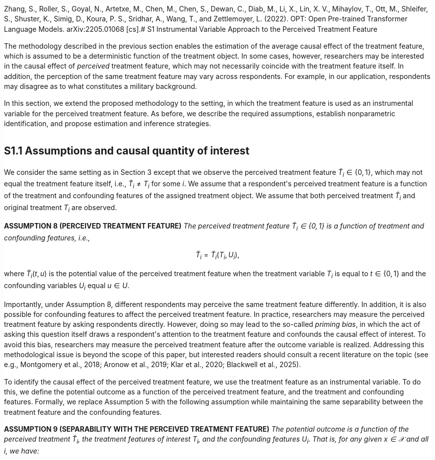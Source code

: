 Zhang, S., Roller, S., Goyal, N., Artetxe, M., Chen, M., Chen, S., Dewan, C., Diab, M., Li, X., Lin, X. V., Mihaylov, T., Ott, M., Shleifer, S., Shuster, K., Simig, D., Koura, P. S., Sridhar, A., Wang, T., and Zettlemoyer, L. (2022). OPT: Open Pre-trained Transformer Language Models. arXiv:2205.01068 [cs].# S1 Instrumental Variable Approach to the Perceived Treatment Feature

The methodology described in the previous section enables the estimation of the average causal effect of the treatment feature, which is assumed to be a deterministic function of the treatment object. In some cases, however, researchers may be interested in the causal effect of *perceived* treatment feature, which may not necessarily coincide with the treatment feature itself. In addition, the perception of the same treatment feature may vary across respondents. For example, in our application, respondents may disagree as to what constitutes a military background.

In this section, we extend the proposed methodology to the setting, in which the treatment feature is used as an instrumental variable for the perceived treatment feature. As before, we describe the required assumptions, establish nonparametric identification, and propose estimation and inference strategies.

## S1.1 Assumptions and causal quantity of interest

We consider the same setting as in Section 3 except that we observe the perceived treatment feature $\tilde{T}_i \in \{0, 1\}$, which may not equal the treatment feature itself, i.e., $\tilde{T}_i \neq T_i$ for some $i$. We assume that a respondent's perceived treatment feature is a function of the treatment and confounding features of the assigned treatment object. We assume that both perceived treatment $\tilde{T}_i$ and original treatment $T_i$ are observed.

**ASSUMPTION 8 (PERCEIVED TREATMENT FEATURE)** *The perceived treatment feature $\tilde{T}_i \in \{0, 1\}$ is a function of treatment and confounding features, i.e.,*

$$
\tilde{T}_i = \tilde{T}_i(T_i, U_i),
$$

where $\tilde{T}_i(t, u)$ is the potential value of the perceived treatment feature when the treatment variable $T_i$ is equal to $t \in \{0, 1\}$ and the confounding variables $U_i$ equal $u \in U$.

Importantly, under Assumption 8, different respondents may perceive the same treatment feature differently. In addition, it is also possible for confounding features to affect the perceived treatment feature. In practice, researchers may measure the perceived treatment feature by asking respondents directly. However, doing so may lead to the so-called *priming bias*, in which the act of asking this question itself draws a respondent's attention to the treatment feature and confounds the causal effect of interest. To avoid this bias, researchers may measure the perceived treatment feature after the outcome variable is realized. Addressing this methodological issue is beyond the scope of this paper, but interested readers should consult a recent literature on the topic (see e.g., Montgomery et al., 2018; Aronow et al., 2019; Klar et al., 2020; Blackwell et al., 2025).

To identify the causal effect of the perceived treatment feature, we use the treatment feature as an instrumental variable. To do this, we define the potential outcome as a function of the perceived treatment feature, and the treatment and confounding features. Formally, we replace Assumption 5 with the following assumption while maintaining the same separability between the treatment feature and the confounding features.

**ASSUMPTION 9 (SEPARABILITY WITH THE PERCEIVED TREATMENT FEATURE)** *The potential outcome is a function of the perceived treatment $\tilde{T}_i$, the treatment features of interest $T_i$, and the confounding features $U_i$. That is, for any given $x \in \mathcal{X}$ and all $i$, we have:*
